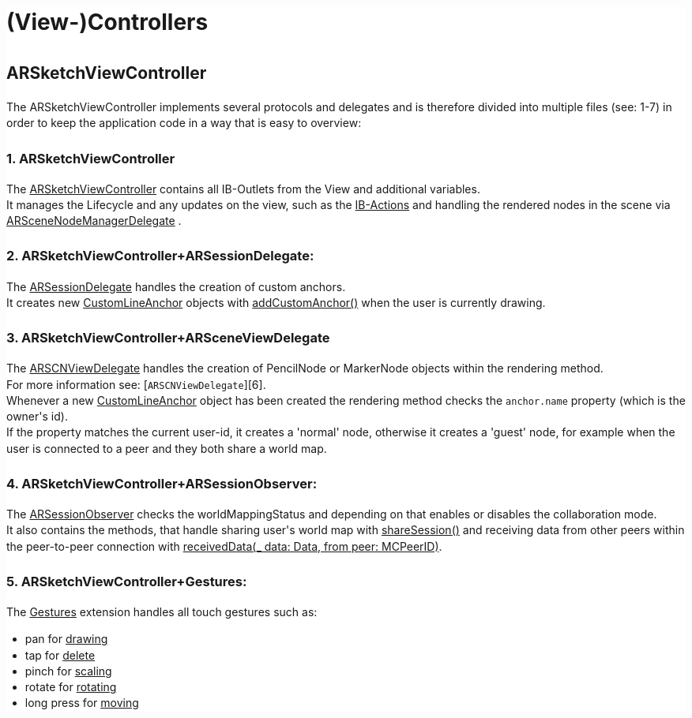 &NewLine;
# (View-)Controllers
&NewLine;

## ARSketchViewController

The ARSketchViewController implements several protocols and delegates and is therefore divided into multiple files (see: 1-7) in order to keep the application code in a way that is easy to overview:

### 1. ARSketchViewController

The [ARSketchViewController](x-source-tag://ARSketchViewController) contains all IB-Outlets from the View and additional variables.  
It manages the Lifecycle and any updates on the view, such as the [IB-Actions](x-source-tag://IBActions) and handling the rendered nodes in the scene via [ARSceneNodeManagerDelegate](x-source-tag://ARSceneNodeManagerDelegate) .

&NewLine;
### 2. ARSketchViewController+ARSessionDelegate:

The [ARSessionDelegate](x-source-tag://ARSessionDelegate) handles the creation of custom anchors.  
It creates new [CustomLineAnchor](x-source-tag://CustomLineAnchor) objects with [addCustomAnchor()](x-source-tag://addCustomAnchor) when the user is currently drawing.

&NewLine;
### 3. ARSketchViewController+ARSceneViewDelegate

The [ARSCNViewDelegate](x-source-tag://ARSCNViewDelegate) handles the creation of PencilNode or MarkerNode objects within the rendering method.  
For more information see: [`ARSCNViewDelegate`][6].  
Whenever a new [CustomLineAnchor](x-source-tag://CustomLineAnchor) object has been created the rendering method checks the `anchor.name` property (which is the owner's id).  
If the property matches the current user-id, it creates a 'normal' node, otherwise it creates a 'guest' node, for example when the user is connected to
a peer and they both share a world map.  

&NewLine;
### 4. ARSketchViewController+ARSessionObserver:

The [ARSessionObserver](x-source-tag://ARSessionObserver) checks the worldMappingStatus and depending on that enables or disables the collaboration mode.  
It also contains the methods, that handle sharing user's world map with [shareSession()](x-source-tag://ShareSession) and receiving data from other peers within the peer-to-peer connection with [receivedData(_ data: Data, from peer: MCPeerID)](x-source-tag://ReceiveData).

&NewLine;
### 5. ARSketchViewController+Gestures:

The [Gestures](x-source-tag://TouchGestures) extension handles all touch gestures such as:  

- pan for [drawing](x-source-tag://Draw)
- tap for [delete](x-source-tag://Delete)
- pinch for [scaling](x-source-tag://Scale)
- rotate for [rotating](x-source-tag://Rotate)
- long press for [moving](x-source-tag://Move)
